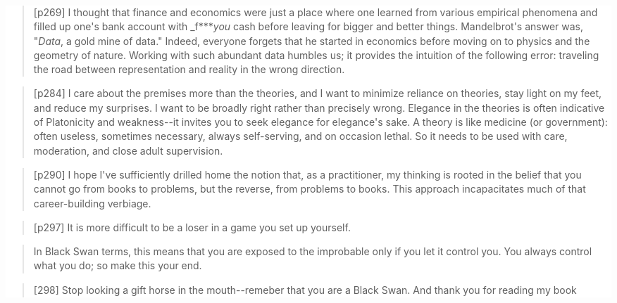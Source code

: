 

> [p269] I thought that finance and economics were just a place where one
> learned from various empirical phenomena and filled up one's bank
> account with _f***_you_ cash before leaving for bigger and better
> things. Mandelbrot's answer was, "_Data_, a gold mine of data."
> Indeed, everyone forgets that he started in economics before moving on
> to physics and the geometry of nature. Working with such abundant data
> humbles us; it provides the intuition of the following error:
> traveling the road between representation and reality in the wrong
> direction.



> [p284] I care about the premises more than the theories, and I want to
> minimize reliance on theories, stay light on my feet, and reduce my
> surprises. I want to be broadly right rather than precisely
> wrong. Elegance in the theories is often indicative of Platonicity and
> weakness--it invites you to seek elegance for elegance's sake. A theory
> is like medicine (or government): often useless, sometimes necessary,
> always self-serving, and on occasion lethal. So it needs to be used
> with care, moderation, and close adult supervision.



> [p290] I hope I've sufficiently drilled home the notion that, as a
> practitioner, my thinking is rooted in the belief that you cannot go
> from books to problems, but the reverse, from problems to books. This
> approach incapacitates much of that career-building verbiage. 



> [p297] It is more difficult to be a loser in a game you set up yourself. 



> In Black Swan terms, this means that you are exposed to the improbable
> only if you let it control you. You always control what you do; so
> make this your end.  



> [298] Stop looking a gift horse in the mouth--remeber that you are a
> Black Swan.  And thank you for reading my book
> 




